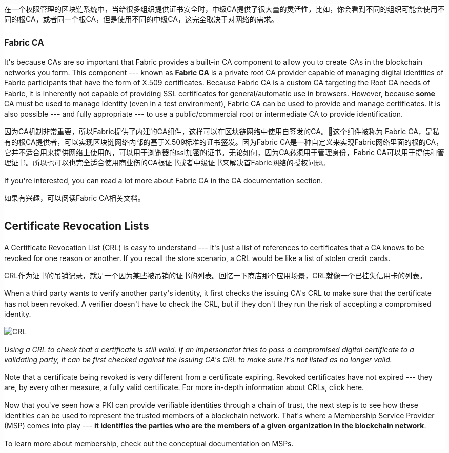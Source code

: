 在一个权限管理的区块链系统中，当给很多组织提供证书安全时，中级CA提供了很大量的灵活性，比如，你会看到不同的组织可能会使用不同的根CA，或者同一个根CA，但是使用不同的中级CA，这完全取决于对网络的需求。

### Fabric CA


It's because CAs are so important that Fabric provides a built-in CA component to
allow you to create CAs in the blockchain networks you form. This component --- known
as **Fabric CA** is a private root CA provider capable of managing digital identities of
Fabric participants that have the form of X.509 certificates.
Because Fabric CA is a custom CA targeting the Root CA needs of Fabric,
it is inherently not capable of providing SSL certificates for general/automatic use
in browsers. However, because **some** CA must be used to manage identity
(even in a test environment), Fabric CA can be used to provide and manage
certificates. It is also possible --- and fully appropriate --- to use a
public/commercial root or intermediate CA to provide identification.

因为CA机制非常重要，所以Fabric提供了内建的CA组件，这样可以在区块链网络中使用自签发的CA。这个组件被称为
Fabric CA，是私有的根CA提供者，可以实现区块链网络内部的基于X.509标准的证书签发。因为Fabric CA是一种自定义来实现Fabric网络里面的根的CA，它并不适合用来提供网络上使用的，可以用于浏览器的ssl加密的证书。无论如何，因为CA必须用于管理身份，Fabric CA可以用于提供和管理证书。所以也可以也完全适合使用商业伤的CA根证书或者中级证书来解决首Fabric网络的授权问题。

If you're interested, you can read a lot more about Fabric CA
[in the CA documentation section](http://hyperledger-fabric-ca.readthedocs.io/).

如果有兴趣，可以阅读Fabric CA相关文档。

## Certificate Revocation Lists

A Certificate Revocation List (CRL) is easy to understand --- it's just a list of
references to certificates that a CA knows to be revoked for one reason or another.
If you recall the store scenario, a CRL would be like a list of stolen credit cards.

CRL作为证书的吊销记录，就是一个因为某些被吊销的证书的列表。回忆一下商店那个应用场景，CRL就像一个已挂失信用卡的列表。

When a third party wants to verify another party's identity, it first checks the
issuing CA's CRL to make sure that the certificate has not been revoked. A
verifier doesn't have to check the CRL, but if they don't they run the risk of
accepting a compromised identity.



![CRL](./identity.diagram.12.png)

*Using a CRL to check that a certificate is still valid. If an impersonator tries to
pass a compromised digital certificate to a validating party, it can be first
checked against the issuing CA's CRL to make sure it's not listed as no longer valid.*

Note that a certificate being revoked is very different from a certificate expiring.
Revoked certificates have not expired --- they are, by every other measure, a fully
valid certificate. For more in-depth information about CRLs, click [here](https://hyperledger-fabric-ca.readthedocs.io/en/latest/users-guide.html#generating-a-crl-certificate-revocation-list).

Now that you've seen how a PKI can provide verifiable identities through a chain of
trust, the next step is to see how these identities can be used to represent the
trusted members of a blockchain network. That's where a Membership Service Provider
(MSP) comes into play --- **it identifies the parties who are the members of a
given organization in the blockchain network**.

To learn more about membership, check out the conceptual documentation on [MSPs](../membership/membership.html).



